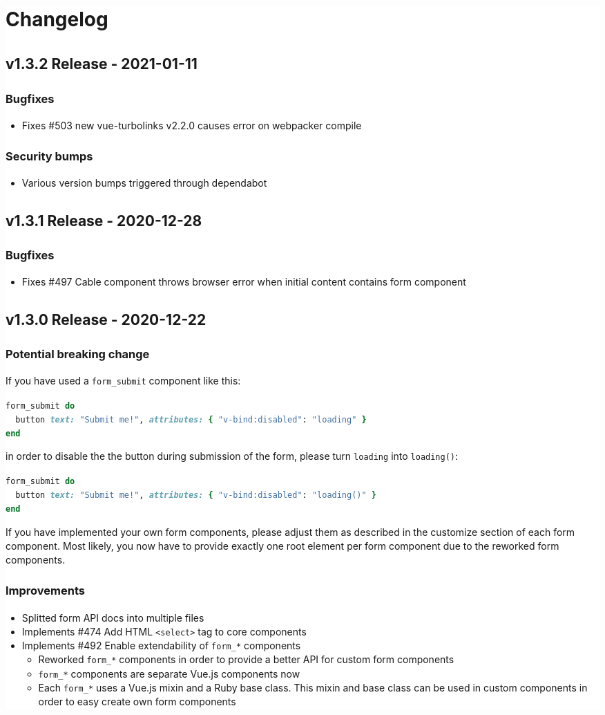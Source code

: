 # Changelog

## v1.3.2 Release - 2021-01-11

### Bugfixes

* Fixes \#503 new vue-turbolinks v2.2.0 causes error on webpacker compile

### Security bumps

* Various version bumps triggered through dependabot

## v1.3.1 Release - 2020-12-28

### Bugfixes

* Fixes \#497 Cable component throws browser error when initial content contains form component

## v1.3.0 Release - 2020-12-22

### Potential breaking change

If you have used a `form_submit` component like this:

```ruby
form_submit do
  button text: "Submit me!", attributes: { "v-bind:disabled": "loading" }
end
```

in order to disable the the button during submission of the form, please turn `loading` into `loading()`:

```ruby
form_submit do
  button text: "Submit me!", attributes: { "v-bind:disabled": "loading()" }
end
```

If you have implemented your own form components, please adjust them as described in the customize section of each form component. Most likely, you now have to provide exactly one root element per form component due to the reworked form components.

### Improvements

* Splitted form API docs into multiple files
* Implements \#474 Add HTML `<select>` tag to core components
* Implements \#492 Enable extendability of `form_*` components
  * Reworked `form_*` components in order to provide a better API for custom form components
  * `form_*` components are separate Vue.js components now
  * Each `form_*` uses a Vue.js mixin and a Ruby base class. This mixin and base class can be used in custom components in order to easy create own form components
